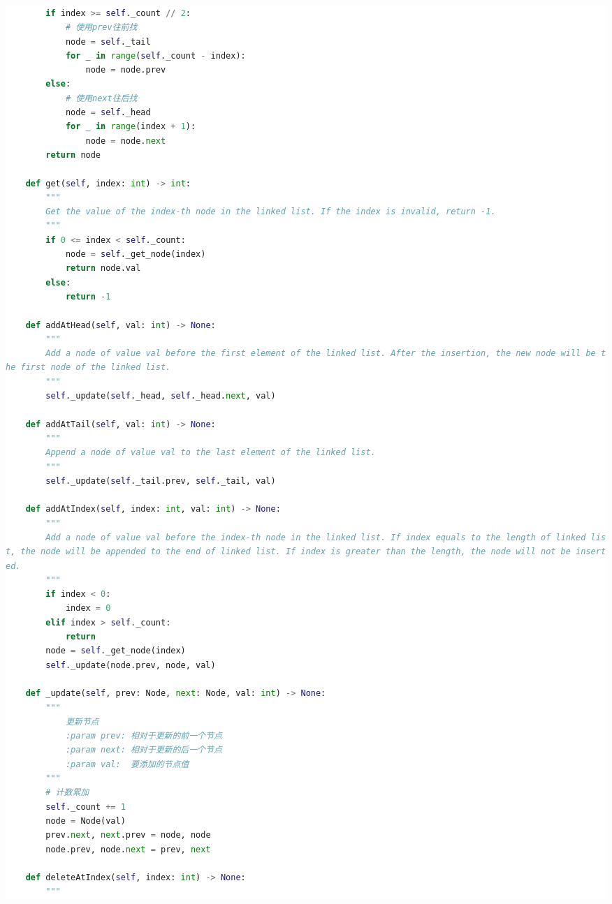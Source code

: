 ~~~python
        if index >= self._count // 2:
            # 使用prev往前找
            node = self._tail
            for _ in range(self._count - index):
                node = node.prev
        else:
            # 使用next往后找
            node = self._head   
            for _ in range(index + 1):
                node = node.next
        return node

    def get(self, index: int) -> int:
        """
        Get the value of the index-th node in the linked list. If the index is invalid, return -1.
        """
        if 0 <= index < self._count:
            node = self._get_node(index)
            return node.val
        else:
            return -1

    def addAtHead(self, val: int) -> None:
        """
        Add a node of value val before the first element of the linked list. After the insertion, the new node will be the first node of the linked list.
        """
        self._update(self._head, self._head.next, val)

    def addAtTail(self, val: int) -> None:
        """
        Append a node of value val to the last element of the linked list.
        """
        self._update(self._tail.prev, self._tail, val)

    def addAtIndex(self, index: int, val: int) -> None:
        """
        Add a node of value val before the index-th node in the linked list. If index equals to the length of linked list, the node will be appended to the end of linked list. If index is greater than the length, the node will not be inserted.
        """
        if index < 0:
            index = 0
        elif index > self._count:
            return
        node = self._get_node(index)
        self._update(node.prev, node, val)

    def _update(self, prev: Node, next: Node, val: int) -> None:
        """
            更新节点
            :param prev: 相对于更新的前一个节点
            :param next: 相对于更新的后一个节点
            :param val:  要添加的节点值
        """
        # 计数累加
        self._count += 1
        node = Node(val)
        prev.next, next.prev = node, node
        node.prev, node.next = prev, next

    def deleteAtIndex(self, index: int) -> None:
        """
~~~